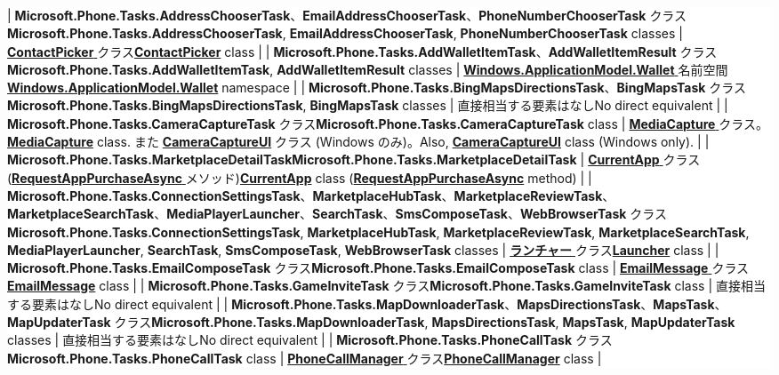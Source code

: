 | <span data-ttu-id="52fd5-386">**Microsoft.Phone.Tasks.AddressChooserTask**、**EmailAddressChooserTask**、**PhoneNumberChooserTask** クラス</span><span class="sxs-lookup"><span data-stu-id="52fd5-386">**Microsoft.Phone.Tasks.AddressChooserTask**, **EmailAddressChooserTask**, **PhoneNumberChooserTask** classes</span></span> | <span data-ttu-id="52fd5-387">[**ContactPicker** ](https://docs.microsoft.com/uwp/api/Windows.ApplicationModel.Contacts.ContactPicker)クラス</span><span class="sxs-lookup"><span data-stu-id="52fd5-387">[**ContactPicker**](https://docs.microsoft.com/uwp/api/Windows.ApplicationModel.Contacts.ContactPicker) class</span></span> |
| <span data-ttu-id="52fd5-388">**Microsoft.Phone.Tasks.AddWalletItemTask**、**AddWalletItemResult** クラス</span><span class="sxs-lookup"><span data-stu-id="52fd5-388">**Microsoft.Phone.Tasks.AddWalletItemTask**, **AddWalletItemResult** classes</span></span> | <span data-ttu-id="52fd5-389">[**Windows.ApplicationModel.Wallet** ](https://docs.microsoft.com/uwp/api/Windows.ApplicationModel.Wallet)名前空間</span><span class="sxs-lookup"><span data-stu-id="52fd5-389">[**Windows.ApplicationModel.Wallet**](https://docs.microsoft.com/uwp/api/Windows.ApplicationModel.Wallet) namespace</span></span> |
| <span data-ttu-id="52fd5-390">**Microsoft.Phone.Tasks.BingMapsDirectionsTask**、**BingMapsTask** クラス</span><span class="sxs-lookup"><span data-stu-id="52fd5-390">**Microsoft.Phone.Tasks.BingMapsDirectionsTask**, **BingMapsTask** classes</span></span> | <span data-ttu-id="52fd5-391">直接相当する要素はなし</span><span class="sxs-lookup"><span data-stu-id="52fd5-391">No direct equivalent</span></span> |
| <span data-ttu-id="52fd5-392">**Microsoft.Phone.Tasks.CameraCaptureTask** クラス</span><span class="sxs-lookup"><span data-stu-id="52fd5-392">**Microsoft.Phone.Tasks.CameraCaptureTask** class</span></span> | <span data-ttu-id="52fd5-393">[**MediaCapture** ](https://docs.microsoft.com/uwp/api/Windows.Media.Capture.MediaCapture)クラス。</span><span class="sxs-lookup"><span data-stu-id="52fd5-393">[**MediaCapture**](https://docs.microsoft.com/uwp/api/Windows.Media.Capture.MediaCapture) class.</span></span> <span data-ttu-id="52fd5-394">また [**CameraCaptureUI**](https://docs.microsoft.com/uwp/api/Windows.Media.Capture.CameraCaptureUI) クラス (Windows のみ)。</span><span class="sxs-lookup"><span data-stu-id="52fd5-394">Also, [**CameraCaptureUI**](https://docs.microsoft.com/uwp/api/Windows.Media.Capture.CameraCaptureUI) class (Windows only).</span></span> |
| <span data-ttu-id="52fd5-395">**Microsoft.Phone.Tasks.MarketplaceDetailTask**</span><span class="sxs-lookup"><span data-stu-id="52fd5-395">**Microsoft.Phone.Tasks.MarketplaceDetailTask**</span></span> | <span data-ttu-id="52fd5-396">[**CurrentApp** ](https://docs.microsoft.com/uwp/api/Windows.ApplicationModel.Store.CurrentApp)クラス ([**RequestAppPurchaseAsync** ](https://docs.microsoft.com/uwp/api/windows.applicationmodel.store.currentapp.requestapppurchaseasync)メソッド)</span><span class="sxs-lookup"><span data-stu-id="52fd5-396">[**CurrentApp**](https://docs.microsoft.com/uwp/api/Windows.ApplicationModel.Store.CurrentApp) class ([**RequestAppPurchaseAsync**](https://docs.microsoft.com/uwp/api/windows.applicationmodel.store.currentapp.requestapppurchaseasync) method)</span></span> |
| <span data-ttu-id="52fd5-397">**Microsoft.Phone.Tasks.ConnectionSettingsTask**、**MarketplaceHubTask**、**MarketplaceReviewTask**、**MarketplaceSearchTask**、**MediaPlayerLauncher**、**SearchTask**、**SmsComposeTask**、**WebBrowserTask** クラス</span><span class="sxs-lookup"><span data-stu-id="52fd5-397">**Microsoft.Phone.Tasks.ConnectionSettingsTask**, **MarketplaceHubTask**, **MarketplaceReviewTask**, **MarketplaceSearchTask**, **MediaPlayerLauncher**, **SearchTask**, **SmsComposeTask**, **WebBrowserTask** classes</span></span> | <span data-ttu-id="52fd5-398">[**ランチャー** ](https://docs.microsoft.com/uwp/api/Windows.System.Launcher)クラス</span><span class="sxs-lookup"><span data-stu-id="52fd5-398">[**Launcher**](https://docs.microsoft.com/uwp/api/Windows.System.Launcher) class</span></span> |
| <span data-ttu-id="52fd5-399">**Microsoft.Phone.Tasks.EmailComposeTask** クラス</span><span class="sxs-lookup"><span data-stu-id="52fd5-399">**Microsoft.Phone.Tasks.EmailComposeTask** class</span></span> | <span data-ttu-id="52fd5-400">[**EmailMessage** ](https://docs.microsoft.com/uwp/api/Windows.ApplicationModel.Email.EmailMessage)クラス</span><span class="sxs-lookup"><span data-stu-id="52fd5-400">[**EmailMessage**](https://docs.microsoft.com/uwp/api/Windows.ApplicationModel.Email.EmailMessage) class</span></span> |
| <span data-ttu-id="52fd5-401">**Microsoft.Phone.Tasks.GameInviteTask** クラス</span><span class="sxs-lookup"><span data-stu-id="52fd5-401">**Microsoft.Phone.Tasks.GameInviteTask** class</span></span> | <span data-ttu-id="52fd5-402">直接相当する要素はなし</span><span class="sxs-lookup"><span data-stu-id="52fd5-402">No direct equivalent</span></span> |
| <span data-ttu-id="52fd5-403">**Microsoft.Phone.Tasks.MapDownloaderTask**、**MapsDirectionsTask**、**MapsTask**、**MapUpdaterTask** クラス</span><span class="sxs-lookup"><span data-stu-id="52fd5-403">**Microsoft.Phone.Tasks.MapDownloaderTask**, **MapsDirectionsTask**, **MapsTask**, **MapUpdaterTask** classes</span></span> | <span data-ttu-id="52fd5-404">直接相当する要素はなし</span><span class="sxs-lookup"><span data-stu-id="52fd5-404">No direct equivalent</span></span> |
| <span data-ttu-id="52fd5-405">**Microsoft.Phone.Tasks.PhoneCallTask** クラス</span><span class="sxs-lookup"><span data-stu-id="52fd5-405">**Microsoft.Phone.Tasks.PhoneCallTask** class</span></span> | <span data-ttu-id="52fd5-406">[**PhoneCallManager** ](https://docs.microsoft.com/uwp/api/Windows.ApplicationModel.Calls.PhoneCallManager)クラス</span><span class="sxs-lookup"><span data-stu-id="52fd5-406">[**PhoneCallManager**](https://docs.microsoft.com/uwp/api/Windows.ApplicationModel.Calls.PhoneCallManager) class</span></span> |